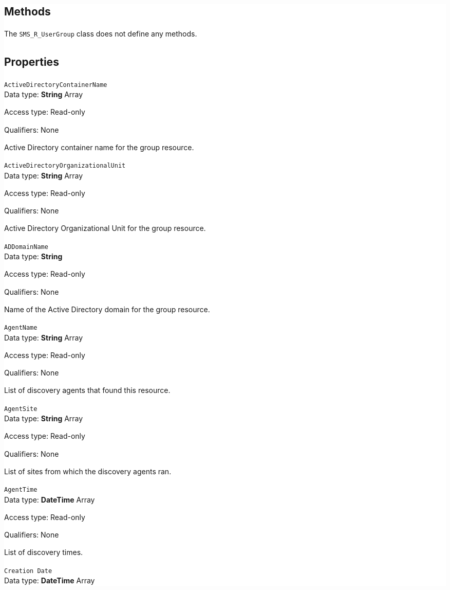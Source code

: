 ## Methods  
 The `SMS_R_UserGroup` class does not define any methods.  

## Properties  
 `ActiveDirectoryContainerName`  
 Data type: **String** Array  

 Access type: Read-only  

 Qualifiers: None  

 Active Directory container name for the group resource.  

 `ActiveDirectoryOrganizationalUnit`  
 Data type: **String** Array  

 Access type: Read-only  

 Qualifiers: None  

 Active Directory Organizational Unit for the group resource.  

 `ADDomainName`  
 Data type: **String**  

 Access type: Read-only  

 Qualifiers: None  

 Name of the Active Directory domain for the group resource.  

 `AgentName`  
 Data type: **String** Array  

 Access type: Read-only  

 Qualifiers: None  

 List of discovery agents that found this resource.  

 `AgentSite`  
 Data type: **String** Array  

 Access type: Read-only  

 Qualifiers: None  

 List of sites from which the discovery agents ran.  

 `AgentTime`  
 Data type: **DateTime** Array  

 Access type: Read-only  

 Qualifiers: None  

 List of discovery times.  

 `Creation Date`  
 Data type: **DateTime** Array  
